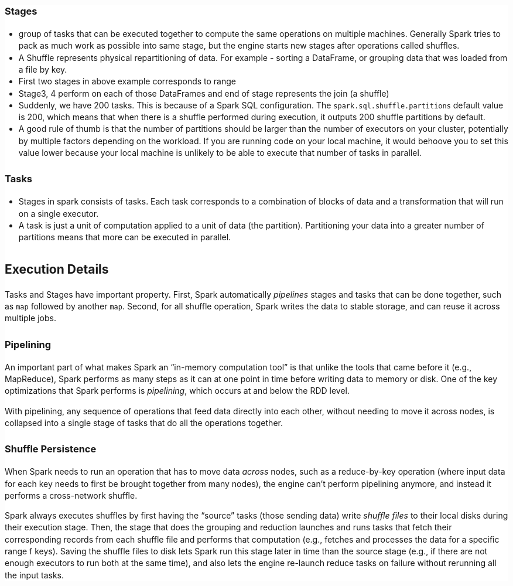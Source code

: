 ### Stages

- group of tasks that can be executed together to compute the same operations on multiple machines. Generally Spark tries to pack as much work as possible into same stage, but the engine starts new stages after operations called shuffles.
- A Shuffle represents physical repartitioning of data. For example - sorting a DataFrame, or grouping data that was loaded from a file by key.
- First two stages in above example corresponds to range
- Stage3, 4 perform on each of those DataFrames and end of stage represents the join (a shuffle)
- Suddenly, we have 200 tasks. This is because of a Spark SQL configuration. The `spark.sql.shuffle.partitions` default value is 200, which means that when there is a shuffle  performed during execution, it outputs 200 shuffle partitions by  default.
- A good rule of thumb is that the number of partitions should be larger than the number of executors on your cluster, potentially by multiple  factors depending on the workload. If you are running code on your local machine, it would behoove you to set this value lower because your  local machine is unlikely to be able to execute that number of tasks in  parallel.

### Tasks

- Stages in spark consists of tasks. Each task corresponds to a combination of blocks of data and a transformation that will run on a single executor.
- A task is just a unit of computation applied to a unit of data (the partition). Partitioning your data into a greater number of partitions means that more can be executed in parallel.

## Execution Details

Tasks and Stages have important property. First, Spark automatically *pipelines* stages and tasks that can be done together, such as `map` followed by another `map`. Second, for all shuffle operation, Spark writes the data to stable storage, and can reuse it across multiple jobs.

### Pipelining

An important part of what makes Spark an “in-memory computation tool” is  that unlike the tools that came before it (e.g., MapReduce), Spark  performs as many steps as it can at one point in time before writing  data to memory or disk. One of the key optimizations that Spark performs is *pipelining*, which occurs at and below the RDD level.

With pipelining, any sequence of operations that feed data directly into each other, without needing to move it across nodes, is collapsed into a single stage of tasks that do all the operations together. 

### Shuffle Persistence

When Spark needs to run an operation that has to move data *across* nodes, such as a reduce-by-key operation (where input data for each key needs to first be brought together from many nodes), the engine can’t perform pipelining anymore, and instead it performs a cross-network shuffle.

Spark always executes shuffles by first having the “source” tasks (those sending data) write *shuffle files* to their local disks during their execution stage. Then, the stage that does the grouping and reduction launches and runs tasks that fetch their corresponding records from each shuffle file and performs that computation (e.g., fetches and processes the data for a specific range  f keys). Saving the shuffle files to disk lets Spark run this stage later in time than the source stage (e.g., if there are not enough executors to run both at the same time), and also lets the engine re-launch reduce tasks on failure without rerunning all the input tasks.
